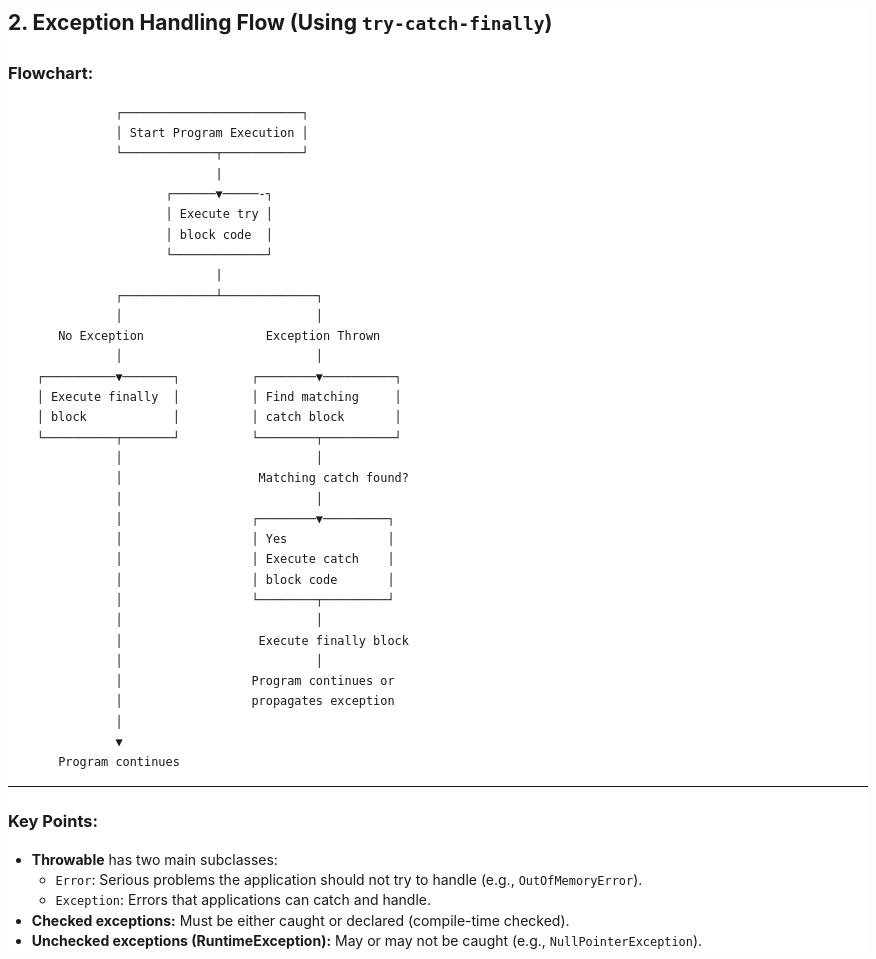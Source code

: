 ## 2. Exception Handling Flow (Using `try-catch-finally`)

### Flowchart:

```
               ┌─────────────────────────┐
               │ Start Program Execution │
               └─────────────┬───────────┘
                             |
                      ┌──────▼─────-┐
                      │ Execute try │
                      │ block code  │
                      └─────────────┘
                             |
               ┌─────────────┴─────────────┐
               │                           │
       No Exception                 Exception Thrown
               │                           │
    ┌──────────▼───────┐          ┌────────▼──────────┐
    │ Execute finally  │          │ Find matching     │
    │ block            │          │ catch block       │
    └──────────┬───────┘          └────────┬──────────┘
               │                           │
               │                   Matching catch found?
               │                           │
               │                  ┌────────▼─────────┐
               │                  │ Yes              │
               │                  │ Execute catch    │
               │                  │ block code       │
               │                  └────────┬─────────┘
               │                           │
               │                   Execute finally block
               │                           │
               │                  Program continues or
               │                  propagates exception
               │
               ▼
       Program continues
```


***


### Key Points:

- **Throwable** has two main subclasses:
    - `Error`: Serious problems the application should not try to handle (e.g., `OutOfMemoryError`).
    - `Exception`: Errors that applications can catch and handle.
- **Checked exceptions:** Must be either caught or declared (compile-time checked).
- **Unchecked exceptions (RuntimeException):** May or may not be caught (e.g., `NullPointerException`).
